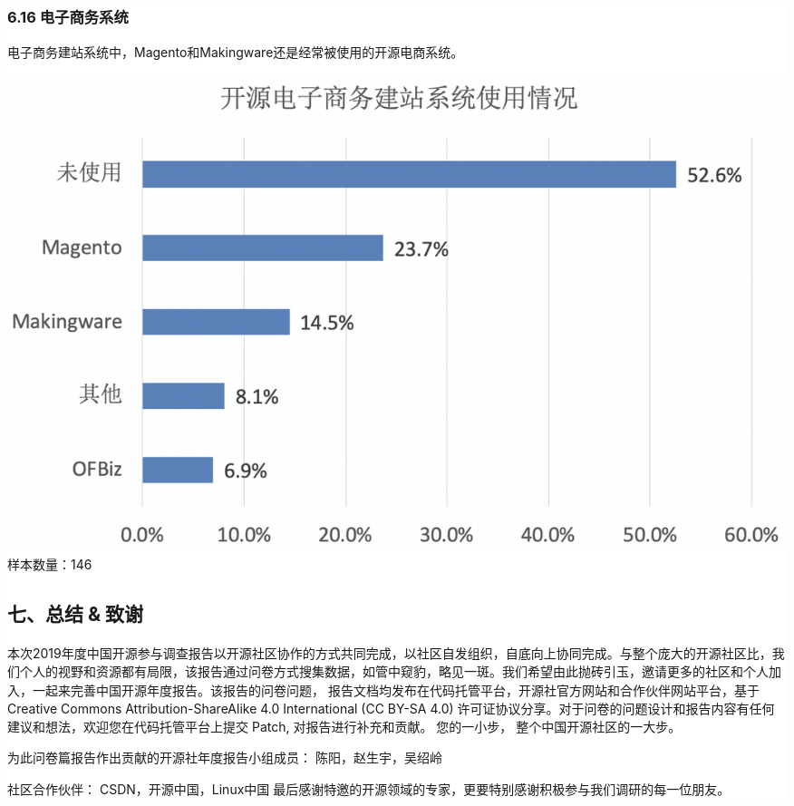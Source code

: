 ### 6.16 电子商务系统
电子商务建站系统中，Magento和Makingware还是经常被使用的开源电商系统。 

![](images/1-investigation-42.png)
样本数量：146


## 七、总结 & 致谢

本次2019年度中国开源参与调查报告以开源社区协作的方式共同完成，以社区自发组织，自底向上协同完成。与整个庞大的开源社区比，我们个人的视野和资源都有局限，该报告通过问卷方式搜集数据，如管中窥豹，略见一斑。我们希望由此抛砖引玉，邀请更多的社区和个人加入，一起来完善中国开源年度报告。该报告的问卷问题， 报告文档均发布在代码托管平台，开源社官方网站和合作伙伴网站平台，基于 Creative Commons Attribution-ShareAlike 4.0 International (CC BY-SA 4.0)  许可证协议分享。对于问卷的问题设计和报告内容有任何建议和想法，欢迎您在代码托管平台上提交 Patch, 对报告进行补充和贡献。 您的一小步， 整个中国开源社区的一大步。 

为此问卷篇报告作出贡献的开源社年度报告小组成员：
陈阳，赵生宇，吴绍岭

社区合作伙伴： 
CSDN，开源中国，Linux中国
最后感谢特邀的开源领域的专家，更要特别感谢积极参与我们调研的每一位朋友。 
